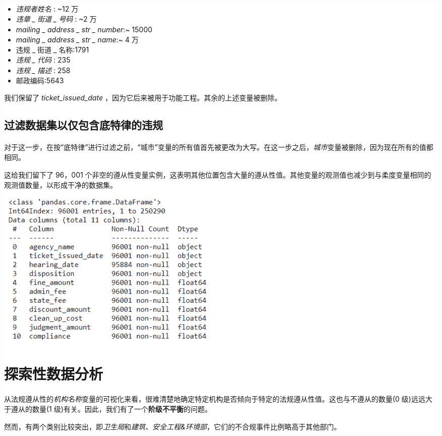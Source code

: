 *   *违规者姓名* : ~12 万
*   *违章 _ 街道 _ 号码* : ~2 万
*   *mailing _ address _ str _ number*:~ 15000
*   *mailing _ address _ str _ name*:~ 4 万
*   违规 _ 街道 _ 名称:1791
*   *违规 _ 代码* : 235
*   *违规 _ 描述* : 258
*   邮政编码:5643

我们保留了 *ticket_issued_date* ，因为它后来被用于功能工程。其余的上述变量被删除。

## 过滤数据集以仅包含底特律的违规

对于这一步，在按“底特律”进行过滤之前，“城市”变量的所有值首先被更改为大写。在这一步之后，*城市*变量被删除，因为现在所有的值都相同。

这给我们留下了 96，001 个非空的遵从性变量实例，这表明其他位置包含大量的遵从性值。其他变量的观测值也减少到与柔度变量相同的观测值数量，以形成干净的数据集。

![](img/613886f9694158e8d6b6864947a970d9.png)

# 探索性数据分析

从法规遵从性的*机构名称*变量的可视化来看，很难清楚地确定特定机构是否倾向于特定的法规遵从性值。这也与不遵从的数量(0 级)远远大于遵从的数量(1 级)有关。因此，我们有了一个**阶级不平衡**的问题。

然而，有两个类别比较突出，即*卫生局*和*建筑、安全工程&环境部*，它们的不合规事件比例略高于其他部门。
